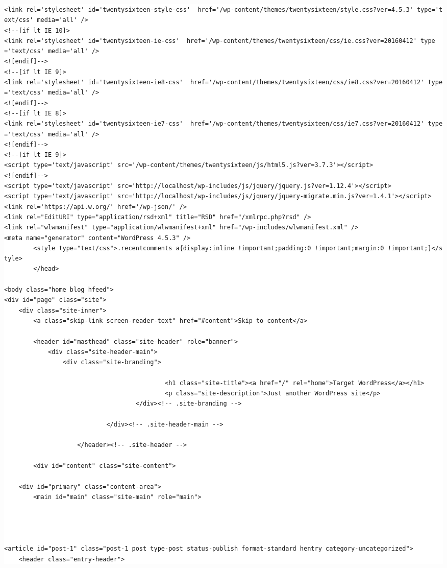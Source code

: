     <link rel='stylesheet' id='twentysixteen-style-css'  href='/wp-content/themes/twentysixteen/style.css?ver=4.5.3' type='text/css' media='all' />
    <!--[if lt IE 10]>
    <link rel='stylesheet' id='twentysixteen-ie-css'  href='/wp-content/themes/twentysixteen/css/ie.css?ver=20160412' type='text/css' media='all' />
    <![endif]-->
    <!--[if lt IE 9]>
    <link rel='stylesheet' id='twentysixteen-ie8-css'  href='/wp-content/themes/twentysixteen/css/ie8.css?ver=20160412' type='text/css' media='all' />
    <![endif]-->
    <!--[if lt IE 8]>
    <link rel='stylesheet' id='twentysixteen-ie7-css'  href='/wp-content/themes/twentysixteen/css/ie7.css?ver=20160412' type='text/css' media='all' />
    <![endif]-->
    <!--[if lt IE 9]>
    <script type='text/javascript' src='/wp-content/themes/twentysixteen/js/html5.js?ver=3.7.3'></script>
    <![endif]-->
    <script type='text/javascript' src='http://localhost/wp-includes/js/jquery/jquery.js?ver=1.12.4'></script>
    <script type='text/javascript' src='http://localhost/wp-includes/js/jquery/jquery-migrate.min.js?ver=1.4.1'></script>
    <link rel='https://api.w.org/' href='/wp-json/' />
    <link rel="EditURI" type="application/rsd+xml" title="RSD" href="/xmlrpc.php?rsd" />
    <link rel="wlwmanifest" type="application/wlwmanifest+xml" href="/wp-includes/wlwmanifest.xml" /> 
    <meta name="generator" content="WordPress 4.5.3" />
    		<style type="text/css">.recentcomments a{display:inline !important;padding:0 !important;margin:0 !important;}</style>
    		</head>
    
    <body class="home blog hfeed">
    <div id="page" class="site">
    	<div class="site-inner">
    		<a class="skip-link screen-reader-text" href="#content">Skip to content</a>
    
    		<header id="masthead" class="site-header" role="banner">
    			<div class="site-header-main">
    				<div class="site-branding">
    					
    											<h1 class="site-title"><a href="/" rel="home">Target WordPress</a></h1>
    											<p class="site-description">Just another WordPress site</p>
    									</div><!-- .site-branding -->
    
    							</div><!-- .site-header-main -->
    
    					</header><!-- .site-header -->
    
    		<div id="content" class="site-content">
    
    	<div id="primary" class="content-area">
    		<main id="main" class="site-main" role="main">
    
    		
    			
    			
    <article id="post-1" class="post-1 post type-post status-publish format-standard hentry category-uncategorized">
    	<header class="entry-header">
    		
